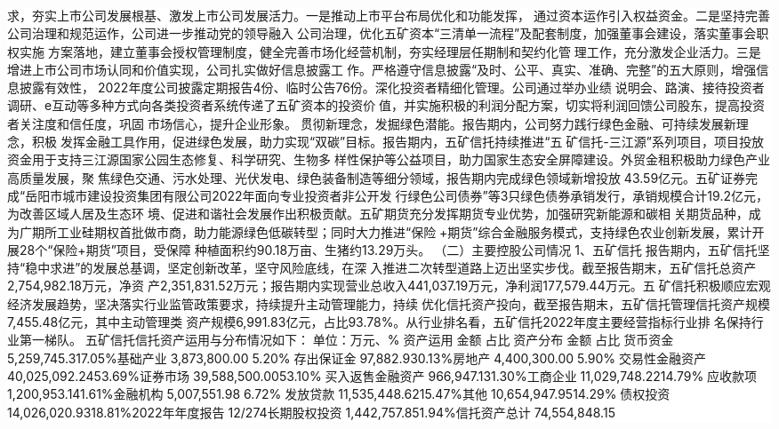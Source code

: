 求，夯实上市公司发展根基、激发上市公司发展活力。一是推动上市平台布局优化和功能发挥，
通过资本运作引入权益资金。二是坚持完善公司治理和规范运作，公司进一步推动党的领导融入
公司治理，优化五矿资本“三清单一流程”及配套制度，加强董事会建设，落实董事会职权实施
方案落地，建立董事会授权管理制度，健全完善市场化经营机制，夯实经理层任期制和契约化管
理工作，充分激发企业活力。三是增进上市公司市场认同和价值实现，公司扎实做好信息披露工
作。严格遵守信息披露“及时、公平、真实、准确、完整”的五大原则，增强信息披露有效性，
2022年度公司披露定期报告4份、临时公告76份。深化投资者精细化管理。公司通过举办业绩
说明会、路演、接待投资者调研、e互动等多种方式向各类投资者系统传递了五矿资本的投资价
值，并实施积极的利润分配方案，切实将利润回馈公司股东，提高投资者关注度和信任度，巩固
市场信心，提升企业形象。
贯彻新理念，发掘绿色潜能。报告期内，公司努力践行绿色金融、可持续发展新理念，积极
发挥金融工具作用，促进绿色发展，助力实现“双碳”目标。报告期内，五矿信托持续推进“五
矿信托-三江源”系列项目，项目投放资金用于支持三江源国家公园生态修复、科学研究、生物多
样性保护等公益项目，助力国家生态安全屏障建设。外贸金租积极助力绿色产业高质量发展，聚
焦绿色交通、污水处理、光伏发电、绿色装备制造等细分领域，报告期内完成绿色领域新增投放
43.59亿元。五矿证券完成“岳阳市城市建设投资集团有限公司2022年面向专业投资者非公开发
行绿色公司债券”等3只绿色债券承销发行，承销规模合计19.2亿元，为改善区域人居及生态环
境、促进和谐社会发展作出积极贡献。五矿期货充分发挥期货专业优势，加强研究新能源和碳相
关期货品种，成为广期所工业硅期权首批做市商，助力能源绿色低碳转型；同时大力推进“保险
+期货”综合金融服务模式，支持绿色农业创新发展，累计开展28个“保险+期货”项目，受保障
种植面积约90.18万亩、生猪约13.29万头。
（二）主要控股公司情况
1、五矿信托
报告期内，五矿信托坚持“稳中求进”的发展总基调，坚定创新改革，坚守风险底线，在深
入推进二次转型道路上迈出坚实步伐。截至报告期末，五矿信托总资产2,754,982.18万元，净资
产2,351,831.52万元；报告期内实现营业总收入441,037.19万元，净利润177,579.44万元。五
矿信托积极顺应宏观经济发展趋势，坚决落实行业监管政策要求，持续提升主动管理能力，持续
优化信托资产投向，截至报告期末，五矿信托管理信托资产规模7,455.48亿元，其中主动管理类
资产规模6,991.83亿元，占比93.78%。从行业排名看，五矿信托2022年度主要经营指标行业排
名保持行业第一梯队。
五矿信托信托资产运用与分布情况如下：
单位：万元、%
资产运用
金额
占比
资产分布
金额
占比
货币资金
5,259,745.317.05%基础产业
3,873,800.00
5.20%
存出保证金
97,882.930.13%房地产
4,400,300.00
5.90%
交易性金融资产
40,025,092.2453.69%证券市场
39,588,500.0053.10%
买入返售金融资产
966,947.131.30%工商企业
11,029,748.2214.79%
应收款项
1,200,953.141.61%金融机构
5,007,551.98
6.72%
发放贷款
11,535,448.6215.47%其他
10,654,947.9514.29%
债权投资
14,026,020.9318.81%2022年年度报告
12/274长期股权投资
1,442,757.851.94%信托资产总计
74,554,848.15